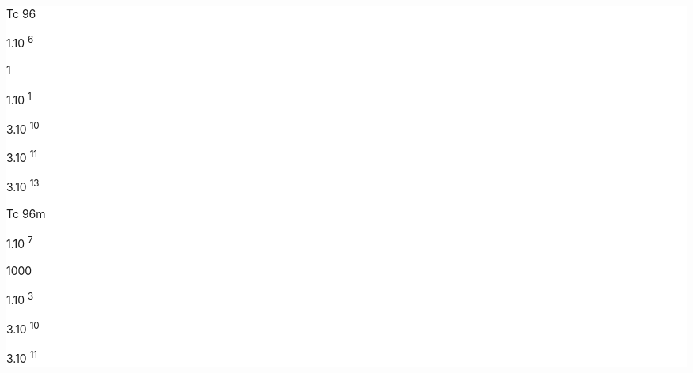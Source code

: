 Tc 96</td>
      <td align="right">

1.10
        <sup>6</sup>
      </td>
      <td align="right">

1</td>
      <td align="right">

1.10
        <sup>1</sup>
      </td>
      <td align="right">

3.10
        <sup>10</sup>
      </td>
      <td align="right">

3.10
        <sup>11</sup>
      </td>
      <td align="right">

3.10
        <sup>13</sup>
      </td>
    </tr>
    <tr>
      <td align="left">

Tc 96m</td>
      <td align="right">

1.10
        <sup>7</sup>
      </td>
      <td align="right">

1000</td>
      <td align="right">

1.10
        <sup>3</sup>
      </td>
      <td align="right">

3.10
        <sup>10</sup>
      </td>
      <td align="right">

3.10
        <sup>11</sup>
      </td>
      <td align="right">
